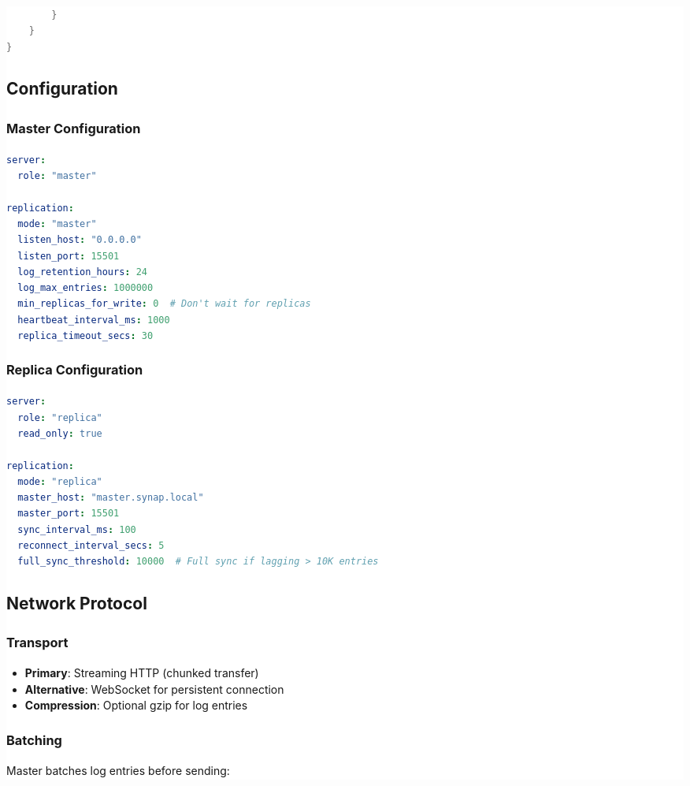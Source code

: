 ```rust
        }
    }
}
```

## Configuration

### Master Configuration

```yaml
server:
  role: "master"
  
replication:
  mode: "master"
  listen_host: "0.0.0.0"
  listen_port: 15501
  log_retention_hours: 24
  log_max_entries: 1000000
  min_replicas_for_write: 0  # Don't wait for replicas
  heartbeat_interval_ms: 1000
  replica_timeout_secs: 30
```

### Replica Configuration

```yaml
server:
  role: "replica"
  read_only: true
  
replication:
  mode: "replica"
  master_host: "master.synap.local"
  master_port: 15501
  sync_interval_ms: 100
  reconnect_interval_secs: 5
  full_sync_threshold: 10000  # Full sync if lagging > 10K entries
```

## Network Protocol

### Transport
- **Primary**: Streaming HTTP (chunked transfer)
- **Alternative**: WebSocket for persistent connection
- **Compression**: Optional gzip for log entries

### Batching

Master batches log entries before sending:
